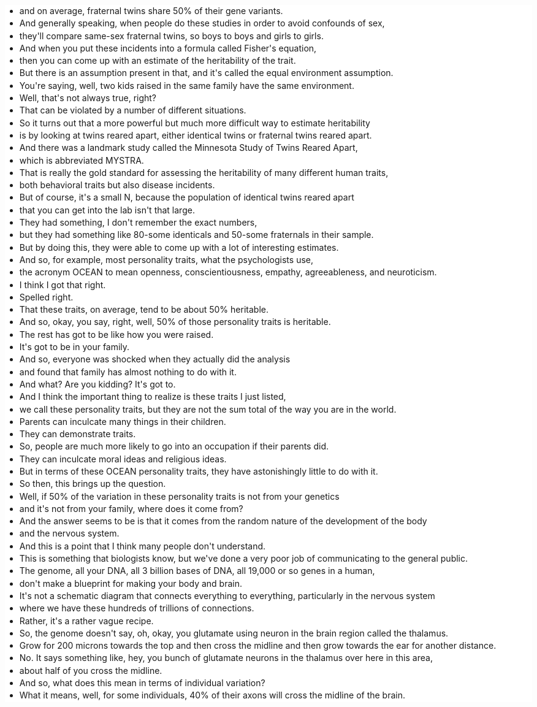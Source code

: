 *  and on average, fraternal twins share 50% of their gene variants.
*  And generally speaking, when people do these studies in order to avoid confounds of sex,
*  they'll compare same-sex fraternal twins, so boys to boys and girls to girls.
*  And when you put these incidents into a formula called Fisher's equation,
*  then you can come up with an estimate of the heritability of the trait.
*  But there is an assumption present in that, and it's called the equal environment assumption.
*  You're saying, well, two kids raised in the same family have the same environment.
*  Well, that's not always true, right?
*  That can be violated by a number of different situations.
*  So it turns out that a more powerful but much more difficult way to estimate heritability
*  is by looking at twins reared apart, either identical twins or fraternal twins reared apart.
*  And there was a landmark study called the Minnesota Study of Twins Reared Apart,
*  which is abbreviated MYSTRA.
*  That is really the gold standard for assessing the heritability of many different human traits,
*  both behavioral traits but also disease incidents.
*  But of course, it's a small N, because the population of identical twins reared apart
*  that you can get into the lab isn't that large.
*  They had something, I don't remember the exact numbers,
*  but they had something like 80-some identicals and 50-some fraternals in their sample.
*  But by doing this, they were able to come up with a lot of interesting estimates.
*  And so, for example, most personality traits, what the psychologists use,
*  the acronym OCEAN to mean openness, conscientiousness, empathy, agreeableness, and neuroticism.
*  I think I got that right.
*  Spelled right.
*  That these traits, on average, tend to be about 50% heritable.
*  And so, okay, you say, right, well, 50% of those personality traits is heritable.
*  The rest has got to be like how you were raised.
*  It's got to be in your family.
*  And so, everyone was shocked when they actually did the analysis
*  and found that family has almost nothing to do with it.
*  And what? Are you kidding? It's got to.
*  And I think the important thing to realize is these traits I just listed,
*  we call these personality traits, but they are not the sum total of the way you are in the world.
*  Parents can inculcate many things in their children.
*  They can demonstrate traits.
*  So, people are much more likely to go into an occupation if their parents did.
*  They can inculcate moral ideas and religious ideas.
*  But in terms of these OCEAN personality traits, they have astonishingly little to do with it.
*  So then, this brings up the question.
*  Well, if 50% of the variation in these personality traits is not from your genetics
*  and it's not from your family, where does it come from?
*  And the answer seems to be is that it comes from the random nature of the development of the body
*  and the nervous system.
*  And this is a point that I think many people don't understand.
*  This is something that biologists know, but we've done a very poor job of communicating to the general public.
*  The genome, all your DNA, all 3 billion bases of DNA, all 19,000 or so genes in a human,
*  don't make a blueprint for making your body and brain.
*  It's not a schematic diagram that connects everything to everything, particularly in the nervous system
*  where we have these hundreds of trillions of connections.
*  Rather, it's a rather vague recipe.
*  So, the genome doesn't say, oh, okay, you glutamate using neuron in the brain region called the thalamus.
*  Grow for 200 microns towards the top and then cross the midline and then grow towards the ear for another distance.
*  No. It says something like, hey, you bunch of glutamate neurons in the thalamus over here in this area,
*  about half of you cross the midline.
*  And so, what does this mean in terms of individual variation?
*  What it means, well, for some individuals, 40% of their axons will cross the midline of the brain.